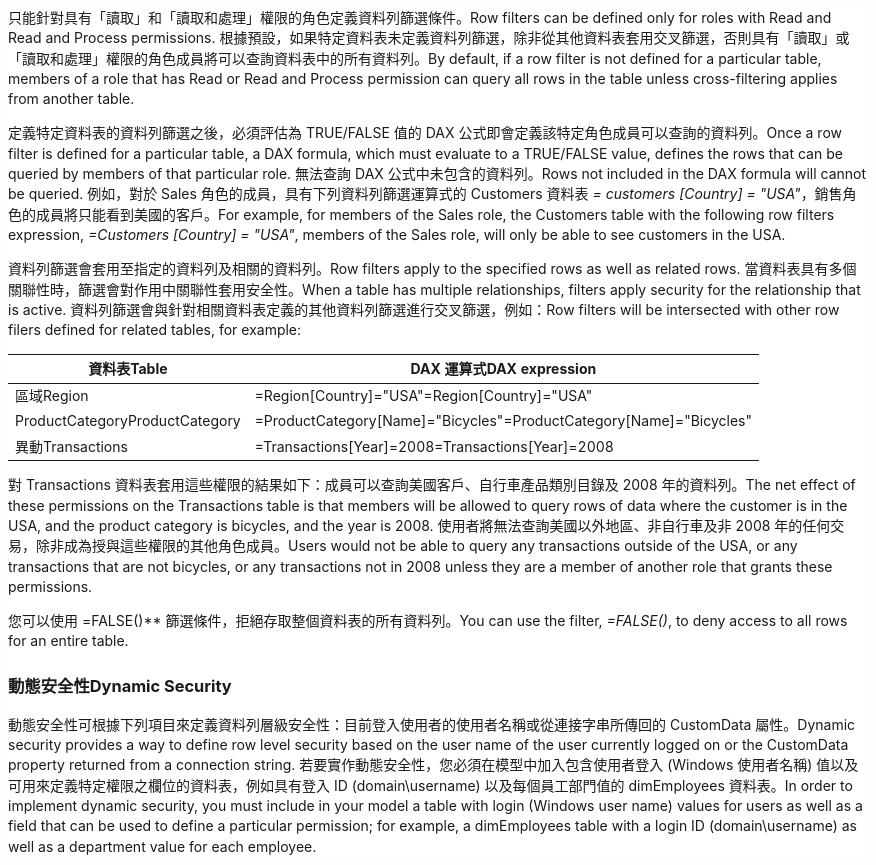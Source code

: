  <span data-ttu-id="7a7ce-176">只能針對具有「讀取」和「讀取和處理」權限的角色定義資料列篩選條件。</span><span class="sxs-lookup"><span data-stu-id="7a7ce-176">Row filters can be defined only for roles with Read and Read and Process permissions.</span></span> <span data-ttu-id="7a7ce-177">根據預設，如果特定資料表未定義資料列篩選，除非從其他資料表套用交叉篩選，否則具有「讀取」或「讀取和處理」權限的角色成員將可以查詢資料表中的所有資料列。</span><span class="sxs-lookup"><span data-stu-id="7a7ce-177">By default, if a row filter is not defined for a particular table, members of a role that has Read or Read and Process permission can query all rows in the table unless cross-filtering applies from another table.</span></span>  
  
 <span data-ttu-id="7a7ce-178">定義特定資料表的資料列篩選之後，必須評估為 TRUE/FALSE 值的 DAX 公式即會定義該特定角色成員可以查詢的資料列。</span><span class="sxs-lookup"><span data-stu-id="7a7ce-178">Once a row filter is defined for a particular table, a DAX formula, which must evaluate to a TRUE/FALSE value, defines the rows that can be queried by members of that particular role.</span></span> <span data-ttu-id="7a7ce-179">無法查詢 DAX 公式中未包含的資料列。</span><span class="sxs-lookup"><span data-stu-id="7a7ce-179">Rows not included in the DAX formula will cannot be queried.</span></span> <span data-ttu-id="7a7ce-180">例如，對於 Sales 角色的成員，具有下列資料列篩選運算式的 Customers 資料表 *= customers [Country] = "USA"*，銷售角色的成員將只能看到美國的客戶。</span><span class="sxs-lookup"><span data-stu-id="7a7ce-180">For example, for members of the Sales role, the Customers table with the following row filters expression, *=Customers [Country] = "USA"*, members of the Sales role, will only be able to see customers in the USA.</span></span>  
  
 <span data-ttu-id="7a7ce-181">資料列篩選會套用至指定的資料列及相關的資料列。</span><span class="sxs-lookup"><span data-stu-id="7a7ce-181">Row filters apply to the specified rows as well as related rows.</span></span> <span data-ttu-id="7a7ce-182">當資料表具有多個關聯性時，篩選會對作用中關聯性套用安全性。</span><span class="sxs-lookup"><span data-stu-id="7a7ce-182">When a table has multiple relationships, filters apply security for the relationship that is active.</span></span> <span data-ttu-id="7a7ce-183">資料列篩選會與針對相關資料表定義的其他資料列篩選進行交叉篩選，例如：</span><span class="sxs-lookup"><span data-stu-id="7a7ce-183">Row filters will be intersected with other row filers defined for related tables, for example:</span></span>  
  
|<span data-ttu-id="7a7ce-184">資料表</span><span class="sxs-lookup"><span data-stu-id="7a7ce-184">Table</span></span>|<span data-ttu-id="7a7ce-185">DAX 運算式</span><span class="sxs-lookup"><span data-stu-id="7a7ce-185">DAX expression</span></span>|  
|-----------|--------------------|  
|<span data-ttu-id="7a7ce-186">區域</span><span class="sxs-lookup"><span data-stu-id="7a7ce-186">Region</span></span>|<span data-ttu-id="7a7ce-187">=Region[Country]="USA"</span><span class="sxs-lookup"><span data-stu-id="7a7ce-187">=Region[Country]="USA"</span></span>|  
|<span data-ttu-id="7a7ce-188">ProductCategory</span><span class="sxs-lookup"><span data-stu-id="7a7ce-188">ProductCategory</span></span>|<span data-ttu-id="7a7ce-189">=ProductCategory[Name]="Bicycles"</span><span class="sxs-lookup"><span data-stu-id="7a7ce-189">=ProductCategory[Name]="Bicycles"</span></span>|  
|<span data-ttu-id="7a7ce-190">異動</span><span class="sxs-lookup"><span data-stu-id="7a7ce-190">Transactions</span></span>|<span data-ttu-id="7a7ce-191">=Transactions[Year]=2008</span><span class="sxs-lookup"><span data-stu-id="7a7ce-191">=Transactions[Year]=2008</span></span>|  
  
 <span data-ttu-id="7a7ce-192">對 Transactions 資料表套用這些權限的結果如下：成員可以查詢美國客戶、自行車產品類別目錄及 2008 年的資料列。</span><span class="sxs-lookup"><span data-stu-id="7a7ce-192">The net effect of these permissions on the Transactions table is that members will be allowed to query rows of data where the customer is in the USA, and the product category is bicycles, and the year is 2008.</span></span> <span data-ttu-id="7a7ce-193">使用者將無法查詢美國以外地區、非自行車及非 2008 年的任何交易，除非成為授與這些權限的其他角色成員。</span><span class="sxs-lookup"><span data-stu-id="7a7ce-193">Users would not be able to query any transactions outside of the USA, or any transactions that are not bicycles, or any transactions not in 2008 unless they are a member of another role that grants these permissions.</span></span>  
  
 <span data-ttu-id="7a7ce-194">您可以使用 =FALSE()\*\* 篩選條件，拒絕存取整個資料表的所有資料列。</span><span class="sxs-lookup"><span data-stu-id="7a7ce-194">You can use the filter, *=FALSE()*, to deny access to all rows for an entire table.</span></span>  
  
### <a name="dynamic-security"></a><span data-ttu-id="7a7ce-195">動態安全性</span><span class="sxs-lookup"><span data-stu-id="7a7ce-195">Dynamic Security</span></span>  
 <span data-ttu-id="7a7ce-196">動態安全性可根據下列項目來定義資料列層級安全性：目前登入使用者的使用者名稱或從連接字串所傳回的 CustomData 屬性。</span><span class="sxs-lookup"><span data-stu-id="7a7ce-196">Dynamic security provides a way to define row level security based on the user name of the user currently logged on or the CustomData property returned from a connection string.</span></span> <span data-ttu-id="7a7ce-197">若要實作動態安全性，您必須在模型中加入包含使用者登入 (Windows 使用者名稱) 值以及可用來定義特定權限之欄位的資料表，例如具有登入 ID (domain\username) 以及每個員工部門值的 dimEmployees 資料表。</span><span class="sxs-lookup"><span data-stu-id="7a7ce-197">In order to implement dynamic security, you must include in your model a table with login (Windows user name) values for users as well as a field that can be used to define a particular permission; for example, a dimEmployees table with a login ID (domain\username) as well as a department value for each employee.</span></span>  
  